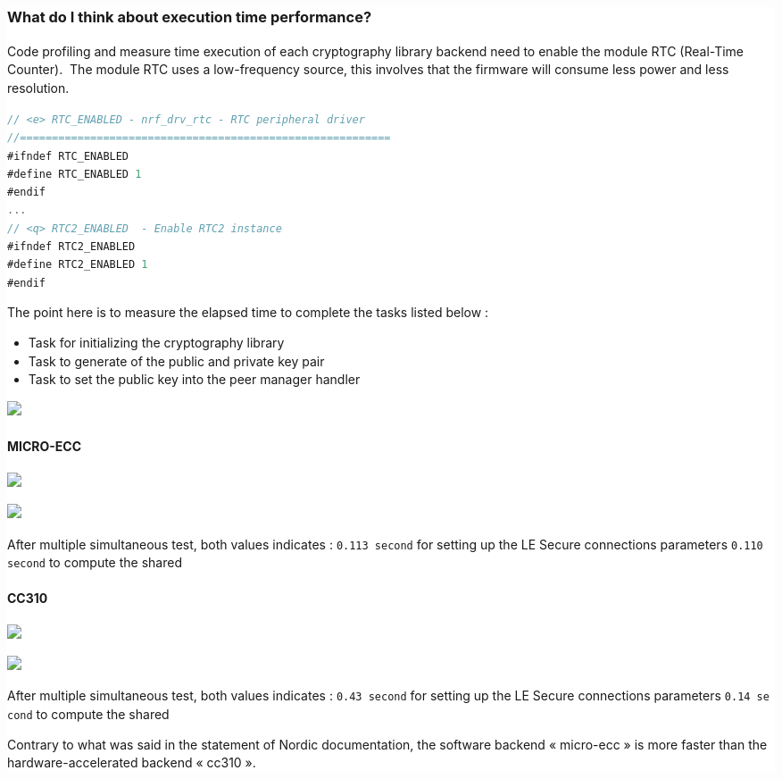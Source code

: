 ### What do I think about execution time performance?

Code profiling and measure time execution of each cryptography library backend need to enable the module RTC (Real-Time Counter). 
The module RTC uses a low-frequency source, this involves that the firmware will consume less power and less resolution.

```go {linenos=table,linenostart=0}
// <e> RTC_ENABLED - nrf_drv_rtc - RTC peripheral driver
//==========================================================
#ifndef RTC_ENABLED
#define RTC_ENABLED 1
#endif
...
// <q> RTC2_ENABLED  - Enable RTC2 instance
#ifndef RTC2_ENABLED
#define RTC2_ENABLED 1
#endif
```

The point here is to measure the elapsed time to complete the tasks listed below :
* Task for initializing the cryptography library
* Task to generate of the public and private key pair
* Task to set the public key into the peer manager handler

![](/img/BLE/3/4.png)


#### MICRO-ECC

![](/img/BLE/3/5.png)

![](/img/BLE/3/6.png)

After multiple simultaneous test, both values indicates :
``0.113 second`` for setting up the LE Secure connections parameters
``0.110 second`` to compute the shared


#### CC310

![](/img/BLE/3/7.png)

![](/img/BLE/3/8.png)

After multiple simultaneous test, both values indicates :
``0.43 second`` for setting up the LE Secure connections parameters
``0.14 second`` to compute the shared

<div class="box-note">
Contrary to what was said in the statement of Nordic documentation, the software backend « micro-ecc » is more faster than the hardware-accelerated backend « cc310 ».
</div>
